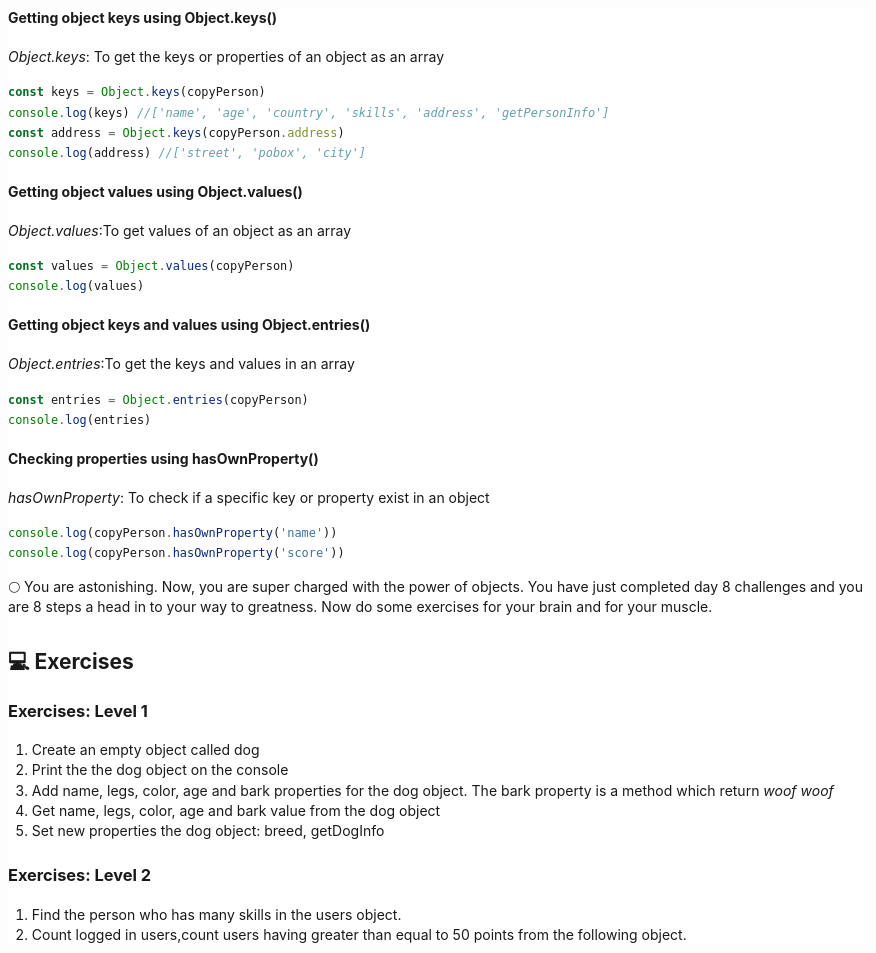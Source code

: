 #### Getting object keys using Object.keys()

_Object.keys_: To get the keys or properties of an object as an array

```js
const keys = Object.keys(copyPerson)
console.log(keys) //['name', 'age', 'country', 'skills', 'address', 'getPersonInfo']
const address = Object.keys(copyPerson.address)
console.log(address) //['street', 'pobox', 'city']
```

#### Getting object values using Object.values()

_Object.values_:To get values of an object as an array

```js
const values = Object.values(copyPerson)
console.log(values)
```

#### Getting object keys and values using Object.entries()

_Object.entries_:To get the keys and values in an array

```js
const entries = Object.entries(copyPerson)
console.log(entries)
```

#### Checking properties using hasOwnProperty()

_hasOwnProperty_: To check if a specific key or property exist in an object

```js
console.log(copyPerson.hasOwnProperty('name'))
console.log(copyPerson.hasOwnProperty('score'))
```

🌕 You are astonishing. Now, you are super charged with the power of objects. You have just completed day 8 challenges and you are 8 steps a head in to your way to greatness. Now do some exercises for your brain and for your muscle.

## 💻 Exercises

### Exercises: Level 1

1. Create an empty object called dog
1. Print the the dog object on the console
1. Add name, legs, color, age and bark properties for the dog object. The bark property is a method which return _woof woof_
1. Get name, legs, color, age and bark value from the dog object
1. Set new properties the dog object: breed, getDogInfo

### Exercises: Level 2

1. Find the person who has many skills in the users object.
1. Count logged in users,count users having greater than equal to 50 points from the following object.
